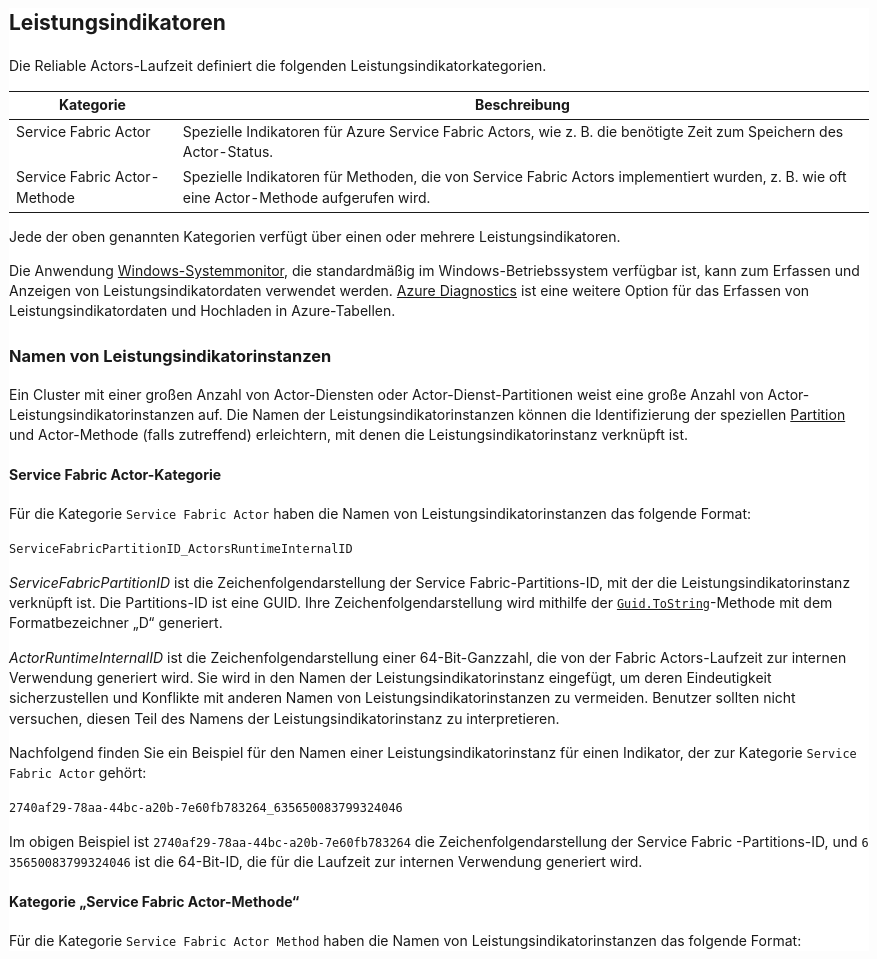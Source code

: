 ## Leistungsindikatoren
Die Reliable Actors-Laufzeit definiert die folgenden Leistungsindikatorkategorien.

| Kategorie | Beschreibung |
| --- | --- |
| Service Fabric Actor |Spezielle Indikatoren für Azure Service Fabric Actors, wie z. B. die benötigte Zeit zum Speichern des Actor-Status. |
| Service Fabric Actor-Methode |Spezielle Indikatoren für Methoden, die von Service Fabric Actors implementiert wurden, z. B. wie oft eine Actor-Methode aufgerufen wird. |

Jede der oben genannten Kategorien verfügt über einen oder mehrere Leistungsindikatoren.

Die Anwendung [Windows-Systemmonitor](https://technet.microsoft.com/library/cc749249.aspx), die standardmäßig im Windows-Betriebssystem verfügbar ist, kann zum Erfassen und Anzeigen von Leistungsindikatordaten verwendet werden. [Azure Diagnostics](../cloud-services/cloud-services-dotnet-diagnostics.md) ist eine weitere Option für das Erfassen von Leistungsindikatordaten und Hochladen in Azure-Tabellen.

### Namen von Leistungsindikatorinstanzen
Ein Cluster mit einer großen Anzahl von Actor-Diensten oder Actor-Dienst-Partitionen weist eine große Anzahl von Actor-Leistungsindikatorinstanzen auf. Die Namen der Leistungsindikatorinstanzen können die Identifizierung der speziellen [Partition](service-fabric-reliable-actors-platform.md#service-fabric-partition-concepts-for-actors) und Actor-Methode (falls zutreffend) erleichtern, mit denen die Leistungsindikatorinstanz verknüpft ist.

#### Service Fabric Actor-Kategorie
Für die Kategorie `Service Fabric Actor` haben die Namen von Leistungsindikatorinstanzen das folgende Format:

`ServiceFabricPartitionID_ActorsRuntimeInternalID`

*ServiceFabricPartitionID* ist die Zeichenfolgendarstellung der Service Fabric-Partitions-ID, mit der die Leistungsindikatorinstanz verknüpft ist. Die Partitions-ID ist eine GUID. Ihre Zeichenfolgendarstellung wird mithilfe der [`Guid.ToString`](https://msdn.microsoft.com/library/97af8hh4.aspx)-Methode mit dem Formatbezeichner „D“ generiert.

*ActorRuntimeInternalID* ist die Zeichenfolgendarstellung einer 64-Bit-Ganzzahl, die von der Fabric Actors-Laufzeit zur internen Verwendung generiert wird. Sie wird in den Namen der Leistungsindikatorinstanz eingefügt, um deren Eindeutigkeit sicherzustellen und Konflikte mit anderen Namen von Leistungsindikatorinstanzen zu vermeiden. Benutzer sollten nicht versuchen, diesen Teil des Namens der Leistungsindikatorinstanz zu interpretieren.

Nachfolgend finden Sie ein Beispiel für den Namen einer Leistungsindikatorinstanz für einen Indikator, der zur Kategorie `Service Fabric Actor` gehört:

`2740af29-78aa-44bc-a20b-7e60fb783264_635650083799324046`

Im obigen Beispiel ist `2740af29-78aa-44bc-a20b-7e60fb783264` die Zeichenfolgendarstellung der Service Fabric -Partitions-ID, und `635650083799324046` ist die 64-Bit-ID, die für die Laufzeit zur internen Verwendung generiert wird.

#### Kategorie „Service Fabric Actor-Methode“
Für die Kategorie `Service Fabric Actor Method` haben die Namen von Leistungsindikatorinstanzen das folgende Format:
